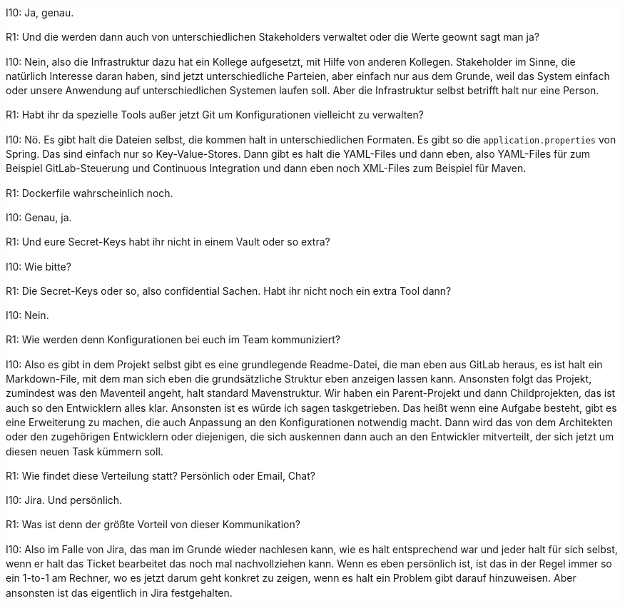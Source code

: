 
I10: Ja, genau.


R1: Und die werden dann auch von unterschiedlichen Stakeholders verwaltet oder die Werte geownt sagt man ja?


I10: Nein, also die Infrastruktur dazu hat ein Kollege aufgesetzt, mit Hilfe von anderen Kollegen. Stakeholder im Sinne, die natürlich Interesse daran haben, sind jetzt unterschiedliche Parteien, aber einfach nur aus dem Grunde, weil das System einfach oder unsere Anwendung auf unterschiedlichen Systemen laufen soll. Aber die Infrastruktur selbst betrifft halt nur eine Person.


R1: Habt ihr da spezielle Tools außer jetzt Git um Konfigurationen vielleicht zu verwalten?


I10: Nö. Es gibt halt die Dateien selbst, die kommen halt in unterschiedlichen Formaten. Es gibt so die `application.properties` von Spring. Das sind einfach nur so Key-Value-Stores. Dann gibt es halt die YAML-Files und dann eben, also YAML-Files für zum Beispiel GitLab-Steuerung und Continuous Integration und dann eben noch XML-Files zum Beispiel für Maven.


R1: Dockerfile wahrscheinlich noch.


I10: Genau, ja.


R1: Und eure Secret-Keys habt ihr nicht in einem Vault oder so extra?


I10: Wie bitte?


R1: Die Secret-Keys oder so, also confidential Sachen. Habt ihr nicht noch ein extra Tool dann?


I10: Nein.


R1: Wie werden denn Konfigurationen bei euch im Team kommuniziert?


I10: Also es gibt in dem Projekt selbst gibt es eine grundlegende Readme-Datei, die man eben aus GitLab heraus, es ist halt ein Markdown-File, mit dem man sich eben die grundsätzliche Struktur eben anzeigen lassen kann. Ansonsten folgt das Projekt, zumindest was den Maventeil angeht, halt standard Mavenstruktur. Wir haben ein Parent-Projekt und dann Childprojekten, das ist auch so den Entwicklern alles klar. Ansonsten ist es würde ich sagen taskgetrieben. Das heißt wenn eine Aufgabe besteht, gibt es eine Erweiterung zu machen, die auch Anpassung an den Konfigurationen notwendig macht. Dann wird das von dem Architekten oder den zugehörigen Entwicklern oder diejenigen, die sich auskennen dann auch an den Entwickler mitverteilt, der sich jetzt um diesen neuen Task kümmern soll.


R1: Wie findet diese Verteilung statt? Persönlich oder Email, Chat?


I10: Jira. Und persönlich.


R1: Was ist denn der größte Vorteil von dieser Kommunikation?


I10: Also im Falle von Jira, das man im Grunde wieder nachlesen kann, wie es halt entsprechend war und jeder halt für sich selbst, wenn er halt das Ticket bearbeitet das noch mal nachvollziehen kann. Wenn es eben persönlich ist, ist das in der Regel immer so ein 1-to-1 am Rechner, wo es jetzt darum geht konkret zu zeigen, wenn es halt ein Problem gibt darauf hinzuweisen. Aber ansonsten ist das eigentlich in Jira festgehalten.
